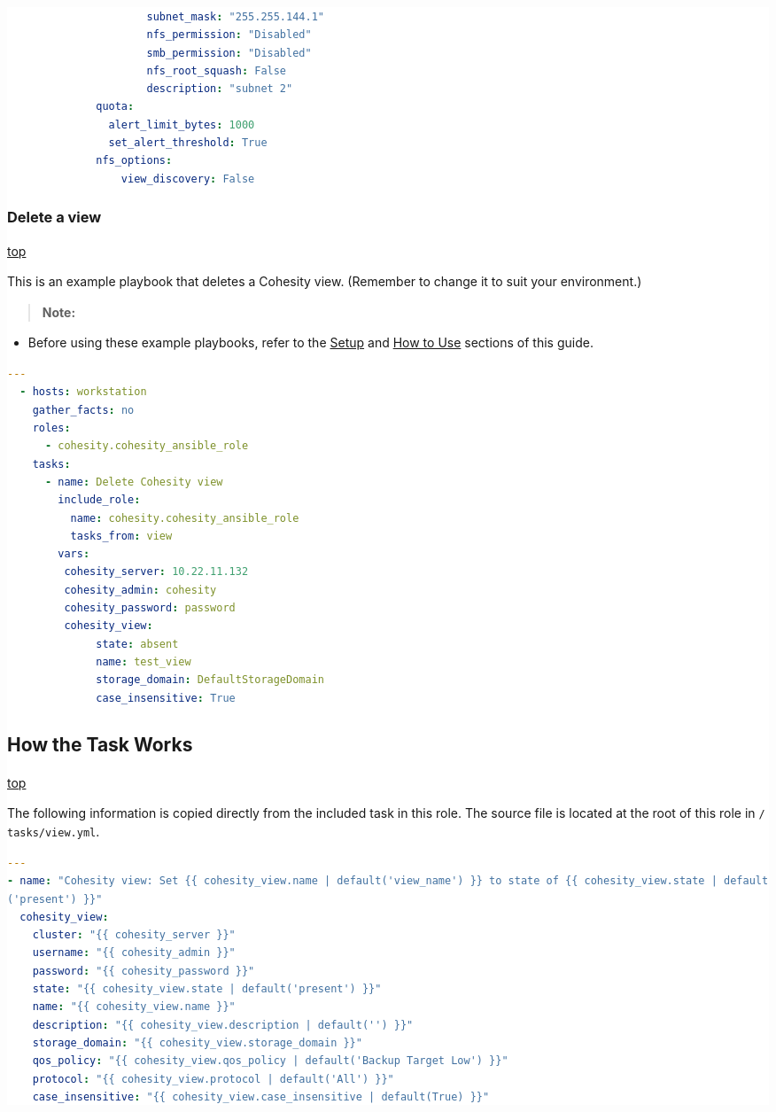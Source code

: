 ```yaml
                      subnet_mask: "255.255.144.1"
                      nfs_permission: "Disabled"
                      smb_permission: "Disabled"
                      nfs_root_squash: False
                      description: "subnet 2"
              quota:
                alert_limit_bytes: 1000
                set_alert_threshold: True
              nfs_options:
                  view_discovery: False
```

### Delete a view
[top](#task-cohesity-view-management)

This is an example playbook that deletes a Cohesity view. (Remember to change it to suit your environment.)
> **Note:**
  - Before using these example playbooks, refer to the [Setup](../common/setup.md) and [How to Use](../common/how-to-use.md) sections of this guide.

```yaml
---
  - hosts: workstation
    gather_facts: no
    roles:
      - cohesity.cohesity_ansible_role
    tasks:
      - name: Delete Cohesity view
        include_role:
          name: cohesity.cohesity_ansible_role
          tasks_from: view
        vars:
         cohesity_server: 10.22.11.132
         cohesity_admin: cohesity
         cohesity_password: password
         cohesity_view:
              state: absent
              name: test_view
              storage_domain: DefaultStorageDomain
              case_insensitive: True
```


## How the Task Works
[top](#task-cohesity-view-management)

The following information is copied directly from the included task in this role. The source file is located at the root of this role in `/tasks/view.yml`.
```yaml
---
- name: "Cohesity view: Set {{ cohesity_view.name | default('view_name') }} to state of {{ cohesity_view.state | default('present') }}"
  cohesity_view:
    cluster: "{{ cohesity_server }}"
    username: "{{ cohesity_admin }}"
    password: "{{ cohesity_password }}"
    state: "{{ cohesity_view.state | default('present') }}"
    name: "{{ cohesity_view.name }}"
    description: "{{ cohesity_view.description | default('') }}"
    storage_domain: "{{ cohesity_view.storage_domain }}"
    qos_policy: "{{ cohesity_view.qos_policy | default('Backup Target Low') }}"
    protocol: "{{ cohesity_view.protocol | default('All') }}"
    case_insensitive: "{{ cohesity_view.case_insensitive | default(True) }}"
```